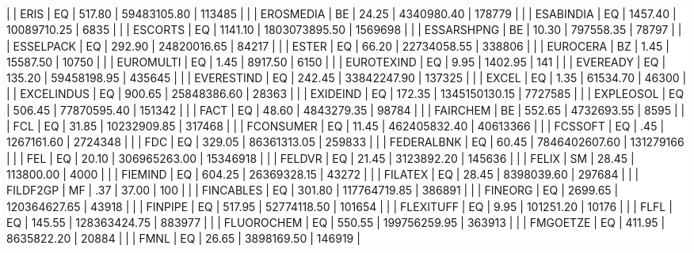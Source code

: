 |  | ERIS | EQ | 517.80 | 59483105.80 | 113485 |
|  | EROSMEDIA | BE | 24.25 | 4340980.40 | 178779 |
|  | ESABINDIA | EQ | 1457.40 | 10089710.25 | 6835 |
|  | ESCORTS | EQ | 1141.10 | 1803073895.50 | 1569698 |
|  | ESSARSHPNG | BE | 10.30 | 797558.35 | 78797 |
|  | ESSELPACK | EQ | 292.90 | 24820016.65 | 84217 |
|  | ESTER | EQ | 66.20 | 22734058.55 | 338806 |
|  | EUROCERA | BZ | 1.45 | 15587.50 | 10750 |
|  | EUROMULTI | EQ | 1.45 | 8917.50 | 6150 |
|  | EUROTEXIND | EQ | 9.95 | 1402.95 | 141 |
|  | EVEREADY | EQ | 135.20 | 59458198.95 | 435645 |
|  | EVERESTIND | EQ | 242.45 | 33842247.90 | 137325 |
|  | EXCEL | EQ | 1.35 | 61534.70 | 46300 |
|  | EXCELINDUS | EQ | 900.65 | 25848386.60 | 28363 |
|  | EXIDEIND | EQ | 172.35 | 1345150130.15 | 7727585 |
|  | EXPLEOSOL | EQ | 506.45 | 77870595.40 | 151342 |
|  | FACT | EQ | 48.60 | 4843279.35 | 98784 |
|  | FAIRCHEM | BE | 552.65 | 4732693.55 | 8595 |
|  | FCL | EQ | 31.85 | 10232909.85 | 317468 |
|  | FCONSUMER | EQ | 11.45 | 462405832.40 | 40613366 |
|  | FCSSOFT | EQ | .45 | 1267161.60 | 2724348 |
|  | FDC | EQ | 329.05 | 86361313.05 | 259833 |
|  | FEDERALBNK | EQ | 60.45 | 7846402607.60 | 131279166 |
|  | FEL | EQ | 20.10 | 306965263.00 | 15346918 |
|  | FELDVR | EQ | 21.45 | 3123892.20 | 145636 |
|  | FELIX | SM | 28.45 | 113800.00 | 4000 |
|  | FIEMIND | EQ | 604.25 | 26369328.15 | 43272 |
|  | FILATEX | EQ | 28.45 | 8398039.60 | 297684 |
|  | FILDF2GP | MF | .37 | 37.00 | 100 |
|  | FINCABLES | EQ | 301.80 | 117764719.85 | 386891 |
|  | FINEORG | EQ | 2699.65 | 120364627.65 | 43918 |
|  | FINPIPE | EQ | 517.95 | 52774118.50 | 101654 |
|  | FLEXITUFF | EQ | 9.95 | 101251.20 | 10176 |
|  | FLFL | EQ | 145.55 | 128363424.75 | 883977 |
|  | FLUOROCHEM | EQ | 550.55 | 199756259.95 | 363913 |
|  | FMGOETZE | EQ | 411.95 | 8635822.20 | 20884 |
|  | FMNL | EQ | 26.65 | 3898169.50 | 146919 |